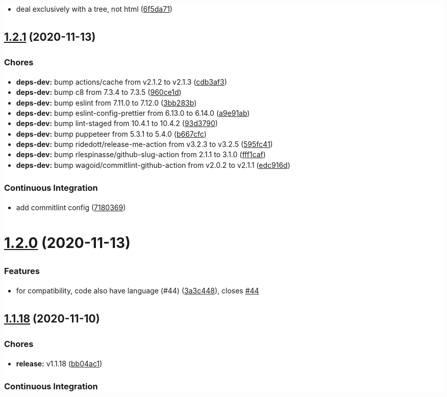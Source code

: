 - deal exclusively with a tree, not html ([6f5da71](https://github.com/sergioramos/remark-prism/commit/6f5da71e202081f1b86930d86c8c365cd8fdcc1f))

## [1.2.1](https://github.com/sergioramos/remark-prism/compare/v1.2.0...v1.2.1) (2020-11-13)

### Chores

- **deps-dev:** bump actions/cache from v2.1.2 to v2.1.3 ([cdb3af3](https://github.com/sergioramos/remark-prism/commit/cdb3af3d77884ad3360171166d09a1fb877abd96))
- **deps-dev:** bump c8 from 7.3.4 to 7.3.5 ([960ce1d](https://github.com/sergioramos/remark-prism/commit/960ce1d26d2ba3ae2942614c089084dbca999fd6))
- **deps-dev:** bump eslint from 7.11.0 to 7.12.0 ([3bb283b](https://github.com/sergioramos/remark-prism/commit/3bb283bd91c909de6ffd7889fc1698897f941279))
- **deps-dev:** bump eslint-config-prettier from 6.13.0 to 6.14.0 ([a9e91ab](https://github.com/sergioramos/remark-prism/commit/a9e91ab7206781ad75455e8e814bcc6ee7d0ebf8))
- **deps-dev:** bump lint-staged from 10.4.1 to 10.4.2 ([93d3790](https://github.com/sergioramos/remark-prism/commit/93d3790f0295c214c51e29c069ea682423e804fc))
- **deps-dev:** bump puppeteer from 5.3.1 to 5.4.0 ([b667cfc](https://github.com/sergioramos/remark-prism/commit/b667cfcbfb7d8b621822ba382208e0d5c314d8e3))
- **deps-dev:** bump ridedott/release-me-action from v3.2.3 to v3.2.5 ([595fc41](https://github.com/sergioramos/remark-prism/commit/595fc41290ef080c9b998b434a960b8bee89c2ad))
- **deps-dev:** bump rlespinasse/github-slug-action from 2.1.1 to 3.1.0 ([fff1caf](https://github.com/sergioramos/remark-prism/commit/fff1caf56eeedec8200d930fc741fc755ffadc9f))
- **deps-dev:** bump wagoid/commitlint-github-action from v2.0.2 to v2.1.1 ([edc916d](https://github.com/sergioramos/remark-prism/commit/edc916d99531796efc4ca820d96d28408e0cf8e9))

### Continuous Integration

- add commitlint config ([7180369](https://github.com/sergioramos/remark-prism/commit/718036969fe2dbf745a9c2dd8d0e07b7de7ebd7f))

# [1.2.0](https://github.com/sergioramos/remark-prism/compare/v1.1.18...v1.2.0) (2020-11-13)

### Features

- for compatibility, code also have language (#44) ([3a3c448](https://github.com/sergioramos/remark-prism/commit/3a3c44838edadf63f95bd39aecfc3c2589d62b3b)), closes [#44](https://github.com/sergioramos/remark-prism/issues/44)

## [1.1.18](https://github.com/sergioramos/remark-prism/compare/v1.1.17...v1.1.18) (2020-11-10)

### Chores

- **release:** v1.1.18 ([bb04ac1](https://github.com/sergioramos/remark-prism/commit/bb04ac13946baec2ee567d42e751308f906eb09f))

### Continuous Integration
